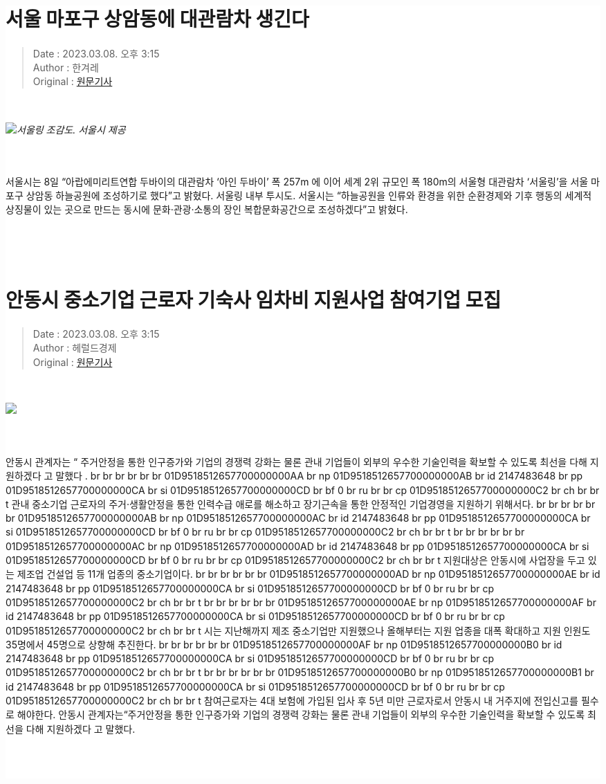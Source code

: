   
# 서울 마포구 상암동에 대관람차 생긴다  
  
> Date : 2023.03.08. 오후 3:15  
> Author : 한겨레  
> Original : [원문기사](https://n.news.naver.com/mnews/article/028/0002630464?sid=102)  
<br/>  
  
<img src="https://imgnews.pstatic.net/image/028/2023/03/08/0002630464_001_20230308151503371.jpg?type=w647" id="img1"></img><em class="img_desc">서울링 조감도. 서울시 제공</em>  
<br/><br/>  
  
서울시는 8일 “아랍에미리트연합 두바이의 대관람차 ‘아인 두바이’ 폭 257m 에 이어 세계 2위 규모인 폭 180m의 서울형 대관람차 ‘서울링’을 서울 마포구 상암동 하늘공원에 조성하기로 했다”고 밝혔다.
서울링 내부 투시도.
서울시는 “하늘공원을 인류와 환경을 위한 순환경제와 기후 행동의 세계적 상징물이 있는 곳으로 만드는 동시에 문화·관광·소통의 장인 복합문화공간으로 조성하겠다”고 밝혔다.  
<br/><br/><br/>  

  
# 안동시 중소기업 근로자 기숙사 임차비 지원사업 참여기업 모집  
  
> Date : 2023.03.08. 오후 3:15  
> Author : 헤럴드경제  
> Original : [원문기사](https://n.news.naver.com/mnews/article/016/0002113708?sid=102)  
<br/>  
  
<img src="https://imgnews.pstatic.net/image/016/2023/03/08/202303081513131129925_20230308151449_01_20230308151503070.jpg?type=w647" id="img1"></img>  
<br/><br/>  
  
안동시 관계자는 “ 주거안정을 통한 인구증가와 기업의 경쟁력 강화는 물론 관내 기업들이 외부의 우수한 기술인력을 확보할 수 있도록 최선을 다해 지원하겠다 고 말했다 .
br br br br br br 01D9518512657700000000AA br np 01D9518512657700000000AB br id 2147483648 br pp 01D9518512657700000000CA br si 01D9518512657700000000CD br bf 0 br ru br br cp 01D9518512657700000000C2 br ch br br t 관내 중소기업 근로자의 주거·생활안정을 통한 인력수급 애로를 해소하고 장기근속을 통한 안정적인 기업경영을 지원하기 위해서다.
br br br br br br 01D9518512657700000000AB br np 01D9518512657700000000AC br id 2147483648 br pp 01D9518512657700000000CA br si 01D9518512657700000000CD br bf 0 br ru br br cp 01D9518512657700000000C2 br ch br br t br br br br br br 01D9518512657700000000AC br np 01D9518512657700000000AD br id 2147483648 br pp 01D9518512657700000000CA br si 01D9518512657700000000CD br bf 0 br ru br br cp 01D9518512657700000000C2 br ch br br t 지원대상은 안동시에 사업장을 두고 있는 제조업 건설업 등 11개 업종의 중소기업이다.
br br br br br br 01D9518512657700000000AD br np 01D9518512657700000000AE br id 2147483648 br pp 01D9518512657700000000CA br si 01D9518512657700000000CD br bf 0 br ru br br cp 01D9518512657700000000C2 br ch br br t br br br br br br 01D9518512657700000000AE br np 01D9518512657700000000AF br id 2147483648 br pp 01D9518512657700000000CA br si 01D9518512657700000000CD br bf 0 br ru br br cp 01D9518512657700000000C2 br ch br br t 시는 지난해까지 제조 중소기업만 지원했으나 올해부터는 지원 업종을 대폭 확대하고 지원 인원도 35명에서 45명으로 상향해 추진한다.
br br br br br br 01D9518512657700000000AF br np 01D9518512657700000000B0 br id 2147483648 br pp 01D9518512657700000000CA br si 01D9518512657700000000CD br bf 0 br ru br br cp 01D9518512657700000000C2 br ch br br t br br br br br br 01D9518512657700000000B0 br np 01D9518512657700000000B1 br id 2147483648 br pp 01D9518512657700000000CA br si 01D9518512657700000000CD br bf 0 br ru br br cp 01D9518512657700000000C2 br ch br br t 참여근로자는 4대 보험에 가입된 입사 후 5년 미만 근로자로서 안동시 내 거주지에 전입신고를 필수로 해야한다.
안동시 관계자는“주거안정을 통한 인구증가와 기업의 경쟁력 강화는 물론 관내 기업들이 외부의 우수한 기술인력을 확보할 수 있도록 최선을 다해 지원하겠다 고 말했다.  
<br/><br/><br/>  
